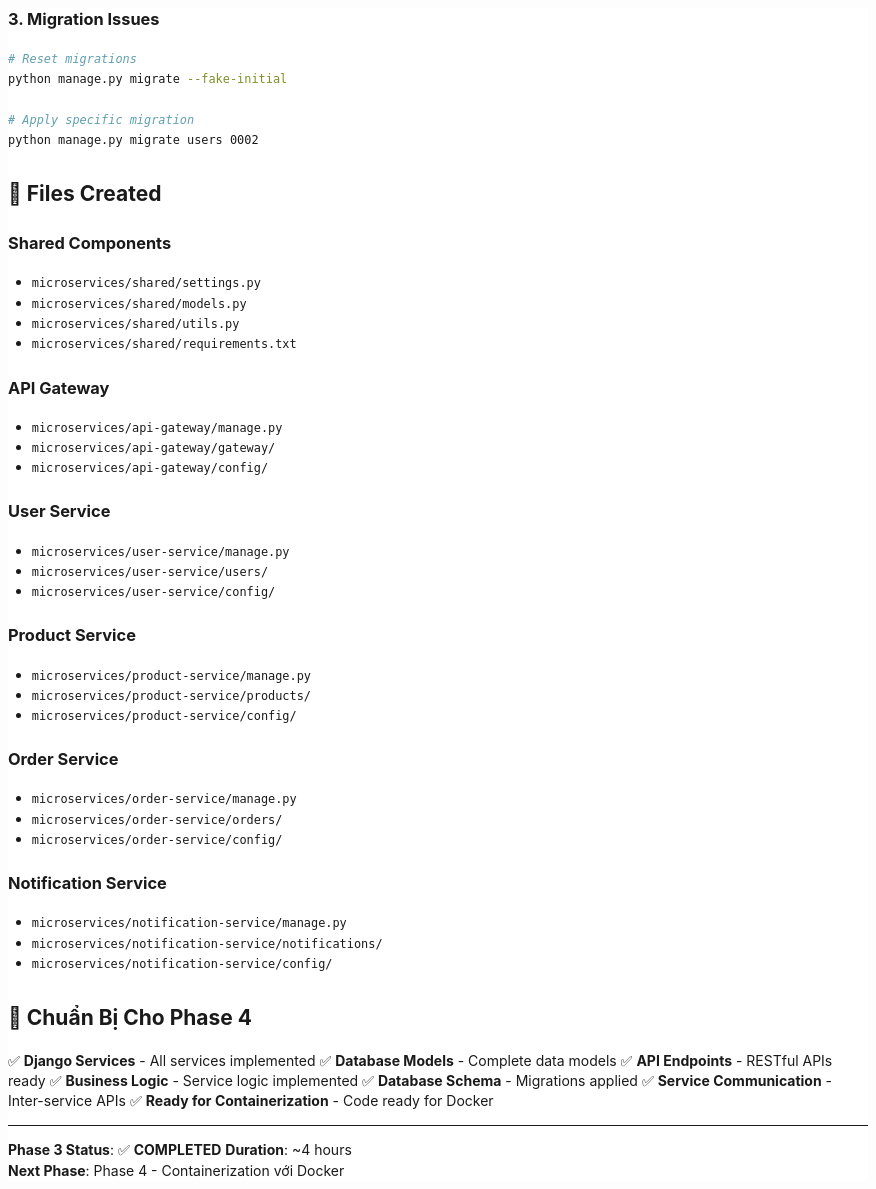 ### 3. Migration Issues
```bash
# Reset migrations
python manage.py migrate --fake-initial

# Apply specific migration
python manage.py migrate users 0002
```

## 📝 Files Created

### Shared Components
- `microservices/shared/settings.py`
- `microservices/shared/models.py`
- `microservices/shared/utils.py`
- `microservices/shared/requirements.txt`

### API Gateway
- `microservices/api-gateway/manage.py`
- `microservices/api-gateway/gateway/`
- `microservices/api-gateway/config/`

### User Service
- `microservices/user-service/manage.py`
- `microservices/user-service/users/`
- `microservices/user-service/config/`

### Product Service
- `microservices/product-service/manage.py`
- `microservices/product-service/products/`
- `microservices/product-service/config/`

### Order Service
- `microservices/order-service/manage.py`
- `microservices/order-service/orders/`
- `microservices/order-service/config/`

### Notification Service
- `microservices/notification-service/manage.py`
- `microservices/notification-service/notifications/`
- `microservices/notification-service/config/`

## 🚀 Chuẩn Bị Cho Phase 4

✅ **Django Services** - All services implemented
✅ **Database Models** - Complete data models
✅ **API Endpoints** - RESTful APIs ready
✅ **Business Logic** - Service logic implemented
✅ **Database Schema** - Migrations applied
✅ **Service Communication** - Inter-service APIs
✅ **Ready for Containerization** - Code ready for Docker

---

**Phase 3 Status**: ✅ **COMPLETED**
**Duration**: ~4 hours  
**Next Phase**: Phase 4 - Containerization với Docker 